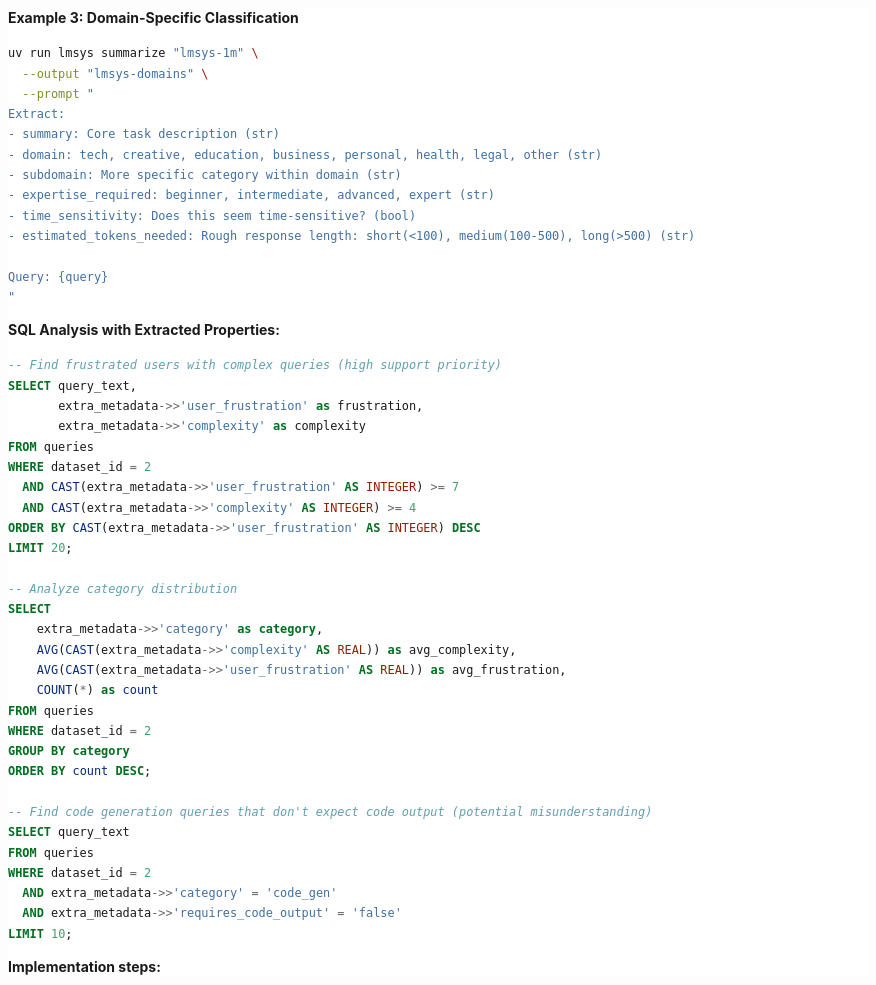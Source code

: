 **Example 3: Domain-Specific Classification**

```bash
uv run lmsys summarize "lmsys-1m" \
  --output "lmsys-domains" \
  --prompt "
Extract:
- summary: Core task description (str)
- domain: tech, creative, education, business, personal, health, legal, other (str)
- subdomain: More specific category within domain (str)
- expertise_required: beginner, intermediate, advanced, expert (str)
- time_sensitivity: Does this seem time-sensitive? (bool)
- estimated_tokens_needed: Rough response length: short(<100), medium(100-500), long(>500) (str)

Query: {query}
"
```

**SQL Analysis with Extracted Properties:**

```sql
-- Find frustrated users with complex queries (high support priority)
SELECT query_text, 
       extra_metadata->>'user_frustration' as frustration,
       extra_metadata->>'complexity' as complexity
FROM queries
WHERE dataset_id = 2
  AND CAST(extra_metadata->>'user_frustration' AS INTEGER) >= 7
  AND CAST(extra_metadata->>'complexity' AS INTEGER) >= 4
ORDER BY CAST(extra_metadata->>'user_frustration' AS INTEGER) DESC
LIMIT 20;

-- Analyze category distribution
SELECT 
    extra_metadata->>'category' as category,
    AVG(CAST(extra_metadata->>'complexity' AS REAL)) as avg_complexity,
    AVG(CAST(extra_metadata->>'user_frustration' AS REAL)) as avg_frustration,
    COUNT(*) as count
FROM queries
WHERE dataset_id = 2
GROUP BY category
ORDER BY count DESC;

-- Find code generation queries that don't expect code output (potential misunderstanding)
SELECT query_text
FROM queries
WHERE dataset_id = 2
  AND extra_metadata->>'category' = 'code_gen'
  AND extra_metadata->>'requires_code_output' = 'false'
LIMIT 10;
```

**Implementation steps:**

